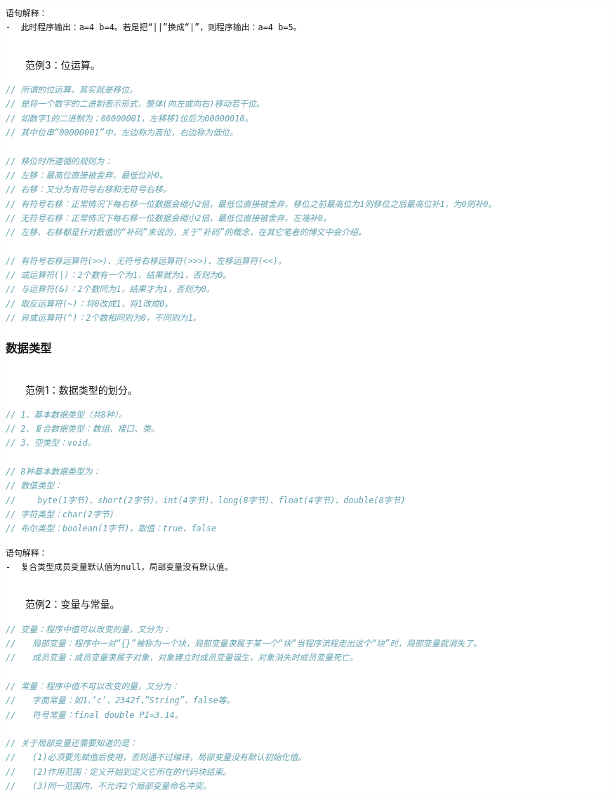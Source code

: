    语句解释：
    -  此时程序输出：a=4 b=4。若是把“||”换成“|”，则程序输出：a=4 b=5。

<br>　　范例3：位运算。
``` java
// 所谓的位运算，其实就是移位。
// 是将一个数字的二进制表示形式，整体(向左或向右)移动若干位。
// 如数字1的二进制为：00000001，左移移1位后为00000010。
// 其中位串“00000001”中，左边称为高位，右边称为低位。

// 移位时所遵循的规则为：
// 左移：最高位直接被舍弃，最低位补0。
// 右移：又分为有符号右移和无符号右移。
// 有符号右移：正常情况下每右移一位数据会缩小2倍，最低位直接被舍弃，移位之前最高位为1则移位之后最高位补1，为0则补0。
// 无符号右移：正常情况下每右移一位数据会缩小2倍，最低位直接被舍弃，左端补0。
// 左移、右移都是针对数值的“补码”来说的，关于“补码”的概念，在其它笔者的博文中会介绍。

// 有符号右移运算符(>>)、无符号右移运算符(>>>)、左移运算符(<<)。
// 或运算符(|)：2个数有一个为1，结果就为1，否则为0。
// 与运算符(&)：2个数同为1，结果才为1，否则为0。
// 取反运算符(~)：将0改成1，将1改成0。
// 异或运算符(^)：2个数相同则为0，不同则为1。
```

### 数据类型 ###

<br>　　范例1：数据类型的划分。
``` java
// 1、基本数据类型（共8种）。
// 2、复合数据类型：数组、接口、类。
// 3、空类型：void。

// 8种基本数据类型为：
// 数值类型：
// 　　byte(1字节)、short(2字节)、int(4字节)、long(8字节)、float(4字节)、double(8字节)
// 字符类型：char(2字节)
// 布尔类型：boolean(1字节)，取值：true、false
```
    语句解释：
    -  复合类型成员变量默认值为null，局部变量没有默认值。

<br>　　范例2：变量与常量。
``` java
// 变量：程序中值可以改变的量，又分为：
//　　局部变量：程序中一对“{}”被称为一个块，局部变量隶属于某一个“块”当程序流程走出这个“块”时，局部变量就消失了。
//　　成员变量：成员变量隶属于对象，对象建立时成员变量诞生，对象消失时成员变量死亡。

// 常量：程序中值不可以改变的量，又分为：
//　　字面常量：如1、’c’、2342f、”String”、false等。
//　　符号常量：final double PI=3.14。

// 关于局部变量还需要知道的是：
//　　(1)必须要先赋值后使用，否则通不过编译，局部变量没有默认初始化值。
//　　(2)作用范围：定义开始到定义它所在的代码块结束。
//　　(3)同一范围内，不允许2个局部变量命名冲突。
```
